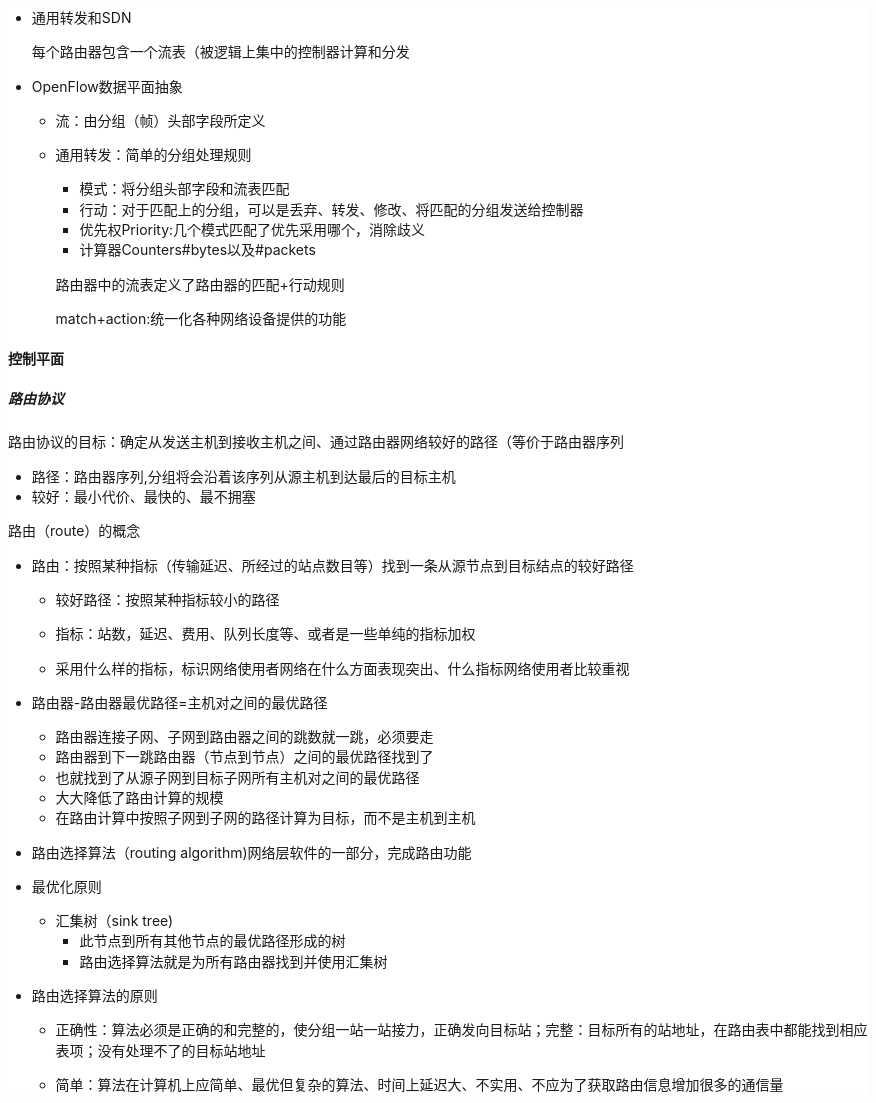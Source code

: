   * 通用转发和SDN

    每个路由器包含一个流表（被逻辑上集中的控制器计算和分发

  * OpenFlow数据平面抽象

    * 流：由分组（帧）头部字段所定义

    * 通用转发：简单的分组处理规则

      * 模式：将分组头部字段和流表匹配
      * 行动：对于匹配上的分组，可以是丢弃、转发、修改、将匹配的分组发送给控制器
      * 优先权Priority:几个模式匹配了优先采用哪个，消除歧义
      * 计算器Counters#bytes以及#packets

      路由器中的流表定义了路由器的匹配+行动规则

      match+action:统一化各种网络设备提供的功能

#### 控制平面

##### 路由协议

路由协议的目标：确定从发送主机到接收主机之间、通过路由器网络较好的路径（等价于路由器序列

* 路径：路由器序列,分组将会沿着该序列从源主机到达最后的目标主机
* 较好：最小代价、最快的、最不拥塞

路由（route）的概念

* 路由：按照某种指标（传输延迟、所经过的站点数目等）找到一条从源节点到目标结点的较好路径

  * 较好路径：按照某种指标较小的路径

  * 指标：站数，延迟、费用、队列长度等、或者是一些单纯的指标加权

  * 采用什么样的指标，标识网络使用者网络在什么方面表现突出、什么指标网络使用者比较重视

    

* 路由器-路由器最优路径=主机对之间的最优路径

  * 路由器连接子网、子网到路由器之间的跳数就一跳，必须要走
  * 路由器到下一跳路由器（节点到节点）之间的最优路径找到了
  * 也就找到了从源子网到目标子网所有主机对之间的最优路径
  * 大大降低了路由计算的规模
  * 在路由计算中按照子网到子网的路径计算为目标，而不是主机到主机

* 路由选择算法（routing algorithm)网络层软件的一部分，完成路由功能



* 最优化原则

  * 汇集树（sink tree)
    * 此节点到所有其他节点的最优路径形成的树
    * 路由选择算法就是为所有路由器找到并使用汇集树

* 路由选择算法的原则

  * 正确性：算法必须是正确的和完整的，使分组一站一站接力，正确发向目标站；完整：目标所有的站地址，在路由表中都能找到相应表项；没有处理不了的目标站地址

  * 简单：算法在计算机上应简单、最优但复杂的算法、时间上延迟大、不实用、不应为了获取路由信息增加很多的通信量
